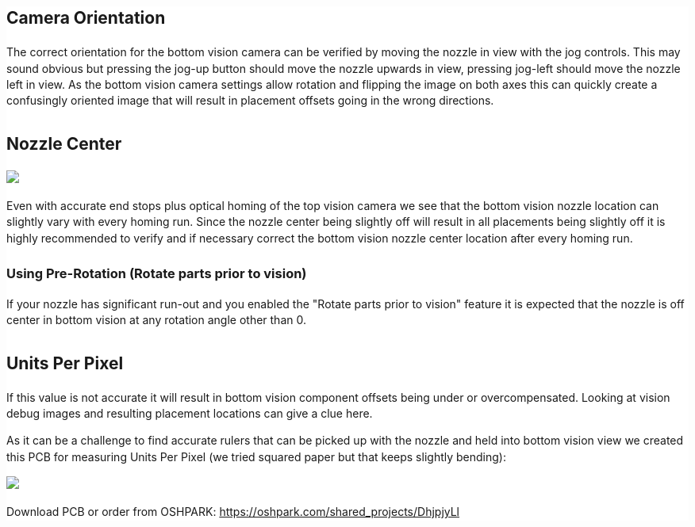 ## Camera Orientation

The correct orientation for the bottom vision camera can be verified by moving the nozzle in view with the jog controls. This may sound obvious but pressing the jog-up button should move the nozzle upwards in view, pressing jog-left should move the nozzle left in view. As the bottom vision camera settings allow rotation and flipping the image on both axes this can quickly create a confusingly oriented image that will result in placement offsets going in the wrong directions.

## Nozzle Center

<img src="https://user-images.githubusercontent.com/4028409/40356160-9512c506-5db8-11e8-8e60-9b4b9cb29d8c.jpg" width="300">

Even with accurate end stops plus optical homing of the top vision camera we see that the bottom vision nozzle location can slightly vary with every homing run. Since the nozzle center being slightly off will result in all placements being slightly off it is highly recommended to verify and if necessary correct the bottom vision nozzle center location after every homing run.

### Using Pre-Rotation  (Rotate parts prior to vision)

If your nozzle has significant run-out and you enabled the "Rotate parts prior to vision" feature it is expected that the nozzle is off center in bottom vision at any rotation angle other than 0.

## Units Per Pixel

If this value is not accurate it will result in bottom vision component offsets being under or overcompensated. Looking at vision debug images and resulting placement locations can give a clue here.

As it can be a challenge to find accurate rulers that can be picked up with the nozzle and held into bottom vision view we created this PCB for measuring Units Per Pixel (we tried squared paper but that keeps slightly bending):

<img src="https://644db4de3505c40a0444-327723bce298e3ff5813fb42baeefbaa.ssl.cf1.rackcdn.com/2ce0e7fee4dfe0856b4ccf0f5458cd87.png" width="250">

Download PCB or order from OSHPARK:
https://oshpark.com/shared_projects/DhjpjyLl


